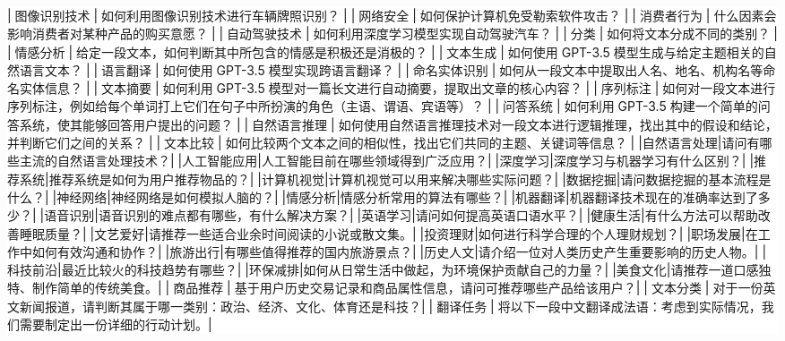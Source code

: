 | 图像识别技术            | 如何利用图像识别技术进行车辆牌照识别？                    |
| 网络安全                | 如何保护计算机免受勒索软件攻击？                         |
| 消费者行为              | 什么因素会影响消费者对某种产品的购买意愿？               |
| 自动驾驶技术            | 如何利用深度学习模型实现自动驾驶汽车？                   |
| 分类              | 如何将文本分成不同的类别？                                                                                                                                                                                                   |
| 情感分析         | 给定一段文本，如何判断其中所包含的情感是积极还是消极的？                                                                                                                                                               |
| 文本生成         | 如何使用 GPT-3.5 模型生成与给定主题相关的自然语言文本？                                                                                                                                                                  |
| 语言翻译         | 如何使用 GPT-3.5 模型实现跨语言翻译？                                                                                                                                                                                     |
| 命名实体识别   | 如何从一段文本中提取出人名、地名、机构名等命名实体信息？                                                                                                                                                               |
| 文本摘要         | 如何利用 GPT-3.5 模型对一篇长文进行自动摘要，提取出文章的核心内容？                                                                                                                                                   |
| 序列标注         | 如何对一段文本进行序列标注，例如给每个单词打上它们在句子中所扮演的角色（主语、谓语、宾语等）？                                                                                                                         |
| 问答系统         | 如何利用 GPT-3.5 构建一个简单的问答系统，使其能够回答用户提出的问题？                                                                                                                                                   |
| 自然语言推理   | 如何使用自然语言推理技术对一段文本进行逻辑推理，找出其中的假设和结论，并判断它们之间的关系？                                                                                                                             |
| 文本比较         | 如何比较两个文本之间的相似性，找出它们共同的主题、关键词等信息？                                                                                                                                                         |
|自然语言处理|请问有哪些主流的自然语言处理技术？|
|人工智能应用|人工智能目前在哪些领域得到广泛应用？|
|深度学习|深度学习与机器学习有什么区别？|
|推荐系统|推荐系统是如何为用户推荐物品的？|
|计算机视觉|计算机视觉可以用来解决哪些实际问题？|
|数据挖掘|请问数据挖掘的基本流程是什么？|
|神经网络|神经网络是如何模拟人脑的？|
|情感分析|情感分析常用的算法有哪些？|
|机器翻译|机器翻译技术现在的准确率达到了多少？|
|语音识别|语音识别的难点都有哪些，有什么解决方案？|
|英语学习|请问如何提高英语口语水平？|
|健康生活|有什么方法可以帮助改善睡眠质量？|
|文艺爱好|请推荐一些适合业余时间阅读的小说或散文集。|
|投资理财|如何进行科学合理的个人理财规划？|
|职场发展|在工作中如何有效沟通和协作？|
|旅游出行|有哪些值得推荐的国内旅游景点？|
|历史人文|请介绍一位对人类历史产生重要影响的历史人物。|
|科技前沿|最近比较火的科技趋势有哪些？|
|环保减排|如何从日常生活中做起，为环境保护贡献自己的力量？|
|美食文化|请推荐一道口感独特、制作简单的传统美食。|
| 商品推荐 | 基于用户历史交易记录和商品属性信息，请问可推荐哪些产品给该用户？|
| 文本分类 | 对于一份英文新闻报道，请判断其属于哪一类别：政治、经济、文化、体育还是科技？|
| 翻译任务 | 将以下一段中文翻译成法语：考虑到实际情况，我们需要制定出一份详细的行动计划。|